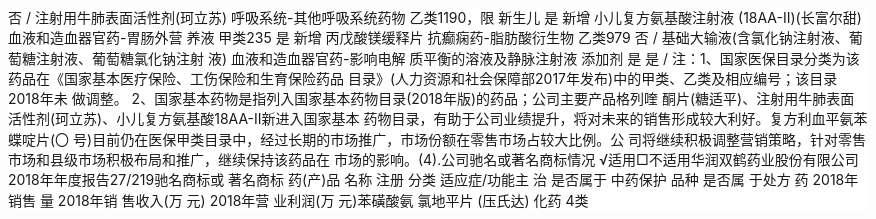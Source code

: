 否
/
注射用牛肺表面活性剂(珂立苏)
呼吸系统-其他呼吸系统药物
乙类1190，限
新生儿
是
新增
小儿复方氨基酸注射液
(18AA-II)(长富尔甜)
血液和造血器官药-胃肠外营
养液
甲类235
是
新增
丙戊酸镁缓释片
抗癫痫药-脂肪酸衍生物
乙类979
否
/
基础大输液(含氯化钠注射液、葡
萄糖注射液、葡萄糖氯化钠注射
液)
血液和造血器官药-影响电解
质平衡的溶液及静脉注射液
添加剂
是
是
/
注：1、国家医保目录分类为该药品在《国家基本医疗保险、工伤保险和生育保险药品
目录》(人力资源和社会保障部2017年发布)中的甲类、乙类及相应编号；该目录2018年未
做调整。
2、国家基本药物是指列入国家基本药物目录(2018年版)的药品；公司主要产品格列喹
酮片(糖适平)、注射用牛肺表面活性剂(珂立苏)、小儿复方氨基酸18AA-II新进入国家基本
药物目录，有助于公司业绩提升，将对未来的销售形成较大利好。复方利血平氨苯蝶啶片(〇
号)目前仍在医保甲类目录中，经过长期的市场推广，市场份额在零售市场占较大比例。公
司将继续积极调整营销策略，针对零售市场和县级市场积极布局和推广，继续保持该药品在
市场的影响。(4).公司驰名或著名商标情况
√适用□不适用华润双鹤药业股份有限公司2018年年度报告27/219驰名商标或
著名商标
药(产)品
名称
注册
分类
适应症/功能主
治
是否属于
中药保护
品种
是否属
于处方
药
2018年销售
量
2018年销
售收入(万
元)
2018年营
业利润(万
元)苯磺酸氨
氯地平片
(压氏达)
化药
4类